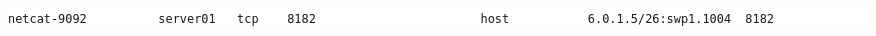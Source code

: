     netcat-9092          server01   tcp    8182                       host           6.0.1.5/26:swp1.1004  8182

<article id="html-search-results" class="ht-content" style="display: none;">

</article>

<footer id="ht-footer">

</footer>

<script src="js/lunr.js"></script>

<script src="js/lunr-extras.js"></script>

<script src="assets/js/scroll-search.js"></script>
